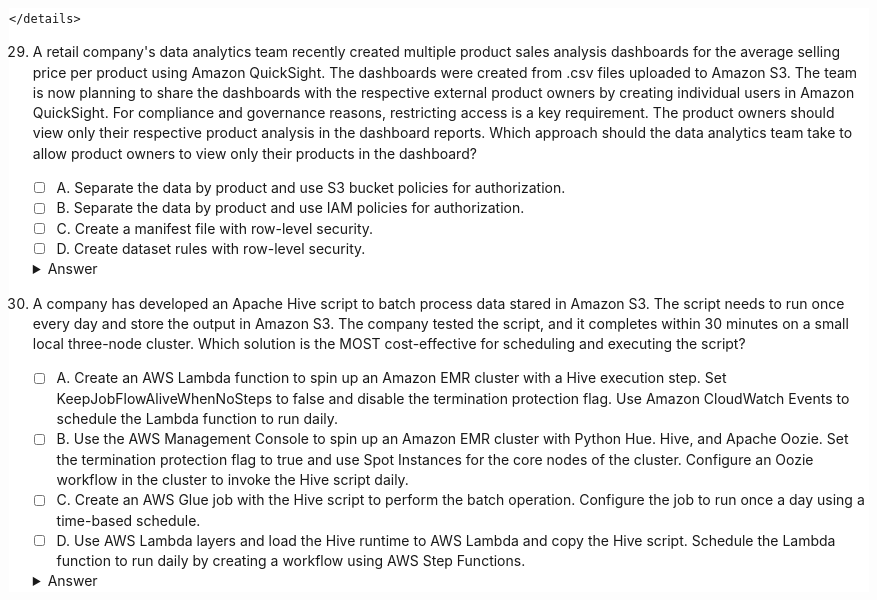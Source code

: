     </details>

29. A retail company's data analytics team recently created multiple product sales analysis dashboards for the average selling price per product using Amazon QuickSight. The dashboards were created from .csv files uploaded to Amazon S3. The team is now planning to share the dashboards with the respective external product owners by creating individual users in Amazon QuickSight. For compliance and governance reasons, restricting access is a key requirement. The product owners should view only their respective product analysis in the dashboard reports. Which approach should the data analytics team take to allow product owners to view only their products in the dashboard?
    - [ ] A. Separate the data by product and use S3 bucket policies for authorization.
    - [ ] B. Separate the data by product and use IAM policies for authorization.
    - [ ] C. Create a manifest file with row-level security.
    - [ ] D. Create dataset rules with row-level security.

    <details>
       <summary>Answer</summary>

       D.
       - A. This approach involves segregating the data into different S3 buckets or prefixes based on the product. While S3 bucket policies can control access to the data at the S3 level, they do not directly control what data is visible within a QuickSight dashboard.
       - B. Similar to option A, this involves separating the data by product. IAM policies can control access to AWS resources, but like S3 bucket policies, they do not provide a method to control data visibility within QuickSight dashboards.
       - C. Row-level security in QuickSight allows you to control access to data at the row level within a dataset. However, QuickSight’s row-level security is not typically implemented via a manifest file. Manifest files in QuickSight are generally used for defining data sets, especially when importing data from S3.
       - D. This option involves applying row-level security (RLS) directly to datasets in QuickSight. RLS enables the data analytics team to specify which rows of data a user or group of users can access within a dataset. By setting up dataset rules, the team can ensure that each product owner only sees the data relevant to their products.

    </details>

30. A company has developed an Apache Hive script to batch process data stared in Amazon S3. The script needs to run once every day and store the output in Amazon S3. The company tested the script, and it completes within 30 minutes on a small local three-node cluster. Which solution is the MOST cost-effective for scheduling and executing the script?
    - [ ] A. Create an AWS Lambda function to spin up an Amazon EMR cluster with a Hive execution step. Set KeepJobFlowAliveWhenNoSteps to false and disable the termination protection flag. Use Amazon CloudWatch Events to schedule the Lambda function to run daily.
    - [ ] B. Use the AWS Management Console to spin up an Amazon EMR cluster with Python Hue. Hive, and Apache Oozie. Set the termination protection flag to true and use Spot Instances for the core nodes of the cluster. Configure an Oozie workflow in the cluster to invoke the Hive script daily.
    - [ ] C. Create an AWS Glue job with the Hive script to perform the batch operation. Configure the job to run once a day using a time-based schedule.
    - [ ] D. Use AWS Lambda layers and load the Hive runtime to AWS Lambda and copy the Hive script. Schedule the Lambda function to run daily by creating a workflow using AWS Step Functions.

    <details>
       <summary>Answer</summary>

       A.
       - A. This option uses AWS Lambda to create an EMR cluster, execute the Hive script, and then automatically terminate the cluster. By setting KeepJobFlowAliveWhenNoSteps to false, the cluster will shut down once the script completes, ensuring that you only pay for the cluster while it's active. The use of Lambda and CloudWatch Events for scheduling provides a high degree of control over when the job runs and allows for the cluster to be fully terminated between runs, which can be more cost-effective for daily batch jobs.
       - B. While the use of Spot Instances can be cost-effective, leaving the cluster running continuously (due to the termination protection flag) could lead to higher costs, especially if the cluster is underutilized outside the execution time of the daily job.